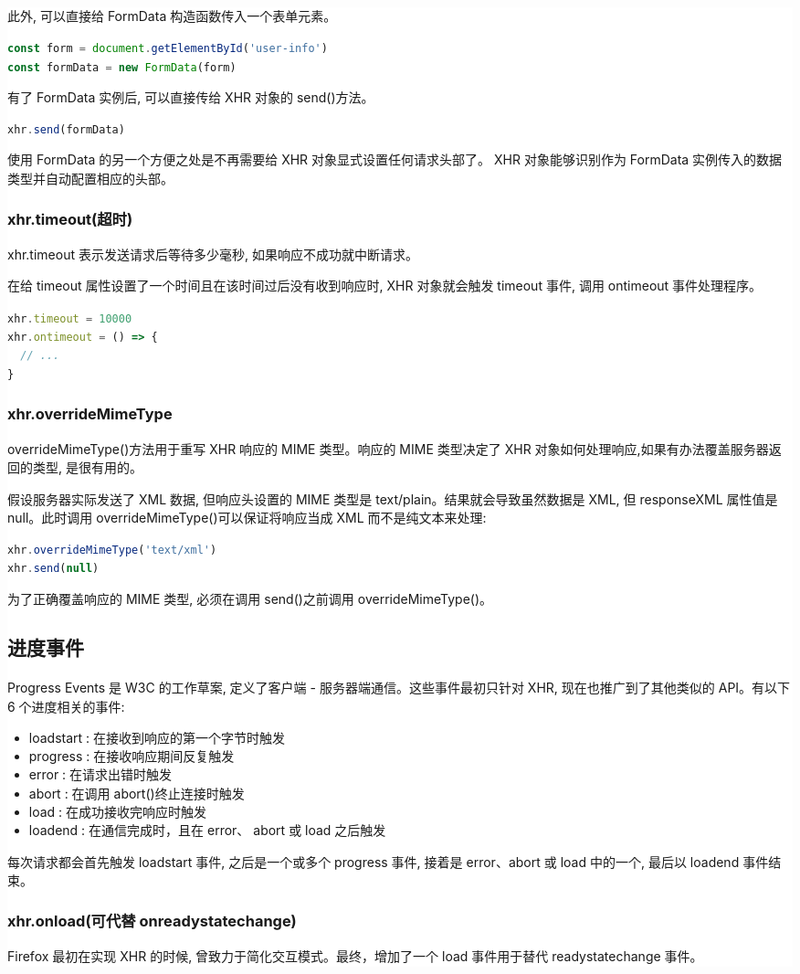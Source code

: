 此外, 可以直接给 FormData 构造函数传入一个表单元素。

```js
const form = document.getElementById('user-info')
const formData = new FormData(form)
```

有了 FormData 实例后, 可以直接传给 XHR 对象的 send()方法。

```js
xhr.send(formData)
```

使用 FormData 的另一个方便之处是不再需要给 XHR 对象显式设置任何请求头部了。 XHR 对象能够识别作为 FormData 实例传入的数据类型并自动配置相应的头部。

### xhr.timeout(超时)

xhr.timeout 表示发送请求后等待多少毫秒, 如果响应不成功就中断请求。

在给 timeout 属性设置了一个时间且在该时间过后没有收到响应时, XHR 对象就会触发 timeout 事件, 调用 ontimeout 事件处理程序。

```js
xhr.timeout = 10000
xhr.ontimeout = () => {
  // ...
}
```

### xhr.overrideMimeType

overrideMimeType()方法用于重写 XHR 响应的 MIME 类型。响应的 MIME 类型决定了 XHR 对象如何处理响应,如果有办法覆盖服务器返回的类型, 是很有用的。

假设服务器实际发送了 XML 数据, 但响应头设置的 MIME 类型是 text/plain。结果就会导致虽然数据是 XML, 但 responseXML 属性值是 null。此时调用 overrideMimeType()可以保证将响应当成 XML 而不是纯文本来处理:

```js
xhr.overrideMimeType('text/xml')
xhr.send(null)
```

为了正确覆盖响应的 MIME 类型, 必须在调用 send()之前调用 overrideMimeType()。

## 进度事件

Progress Events 是 W3C 的工作草案, 定义了客户端 - 服务器端通信。这些事件最初只针对 XHR, 现在也推广到了其他类似的 API。有以下 6 个进度相关的事件:

- loadstart : 在接收到响应的第一个字节时触发
- progress : 在接收响应期间反复触发
- error : 在请求出错时触发
- abort : 在调用 abort()终止连接时触发
- load : 在成功接收完响应时触发
- loadend : 在通信完成时，且在 error、 abort 或 load 之后触发

每次请求都会首先触发 loadstart 事件, 之后是一个或多个 progress 事件, 接着是 error、abort 或 load 中的一个, 最后以 loadend 事件结束。

### xhr.onload(可代替 onreadystatechange)

Firefox 最初在实现 XHR 的时候, 曾致力于简化交互模式。最终，增加了一个 load 事件用于替代 readystatechange 事件。
